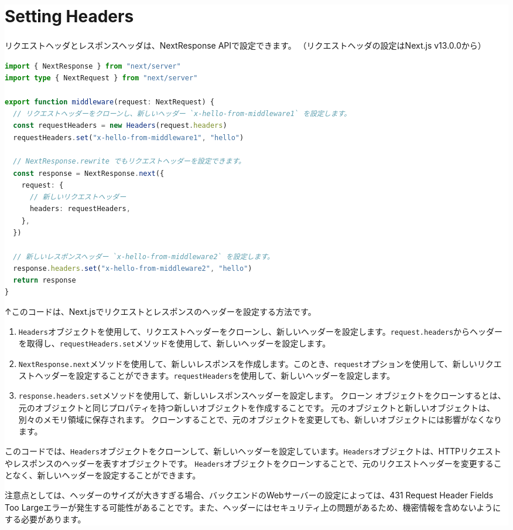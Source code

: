 


# Setting Headers

リクエストヘッダとレスポンスヘッダは、NextResponse APIで設定できます。
（リクエストヘッダの設定はNext.js v13.0.0から）



```middleware.ts
import { NextResponse } from "next/server"
import type { NextRequest } from "next/server"

export function middleware(request: NextRequest) {
  // リクエストヘッダーをクローンし、新しいヘッダー `x-hello-from-middleware1` を設定します。
  const requestHeaders = new Headers(request.headers)
  requestHeaders.set("x-hello-from-middleware1", "hello")

  // NextResponse.rewrite でもリクエストヘッダーを設定できます。
  const response = NextResponse.next({
    request: {
      // 新しいリクエストヘッダー
      headers: requestHeaders,
    },
  })

  // 新しいレスポンスヘッダー `x-hello-from-middleware2` を設定します。
  response.headers.set("x-hello-from-middleware2", "hello")
  return response
}

```



↑このコードは、Next.jsでリクエストとレスポンスのヘッダーを設定する方法です。



1. `Headers`オブジェクトを使用して、リクエストヘッダーをクローンし、新しいヘッダーを設定します。`request.headers`からヘッダーを取得し、`requestHeaders.set`メソッドを使用して、新しいヘッダーを設定します。

2. `NextResponse.next`メソッドを使用して、新しいレスポンスを作成します。このとき、`request`オプションを使用して、新しいリクエストヘッダーを設定することができます。`requestHeaders`を使用して、新しいヘッダーを設定します。

3. `response.headers.set`メソッドを使用して、新しいレスポンスヘッダーを設定します。
クローン
オブジェクトをクローンするとは、元のオブジェクトと同じプロパティを持つ新しいオブジェクトを作成することです。
元のオブジェクトと新しいオブジェクトは、別々のメモリ領域に保存されます。
クローンすることで、元のオブジェクトを変更しても、新しいオブジェクトには影響がなくなります。

このコードでは、`Headers`オブジェクトをクローンして、新しいヘッダーを設定しています。`Headers`オブジェクトは、HTTPリクエストやレスポンスのヘッダーを表すオブジェクトです。
`Headers`オブジェクトをクローンすることで、元のリクエストヘッダーを変更することなく、新しいヘッダーを設定することができます。

注意点としては、ヘッダーのサイズが大きすぎる場合、バックエンドのWebサーバーの設定によっては、431 Request Header Fields Too Largeエラーが発生する可能性があることです。また、ヘッダーにはセキュリティ上の問題があるため、機密情報を含めないようにする必要があります。
